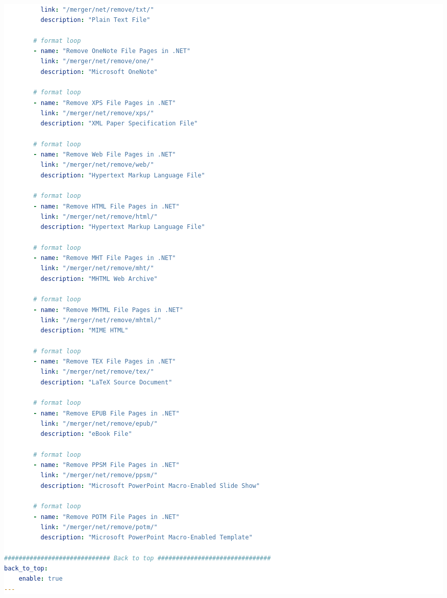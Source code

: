 ```yaml
          link: "/merger/net/remove/txt/"
          description: "Plain Text File"

        # format loop
        - name: "Remove OneNote File Pages in .NET"
          link: "/merger/net/remove/one/"
          description: "Microsoft OneNote"

        # format loop
        - name: "Remove XPS File Pages in .NET"
          link: "/merger/net/remove/xps/"
          description: "XML Paper Specification File"

        # format loop
        - name: "Remove Web File Pages in .NET"
          link: "/merger/net/remove/web/"
          description: "Hypertext Markup Language File"

        # format loop
        - name: "Remove HTML File Pages in .NET"
          link: "/merger/net/remove/html/"
          description: "Hypertext Markup Language File"

        # format loop
        - name: "Remove MHT File Pages in .NET"
          link: "/merger/net/remove/mht/"
          description: "MHTML Web Archive"

        # format loop
        - name: "Remove MHTML File Pages in .NET"
          link: "/merger/net/remove/mhtml/"
          description: "MIME HTML"

        # format loop
        - name: "Remove TEX File Pages in .NET"
          link: "/merger/net/remove/tex/"
          description: "LaTeX Source Document"

        # format loop
        - name: "Remove EPUB File Pages in .NET"
          link: "/merger/net/remove/epub/"
          description: "eBook File"
          
        # format loop
        - name: "Remove PPSM File Pages in .NET"
          link: "/merger/net/remove/ppsm/"
          description: "Microsoft PowerPoint Macro-Enabled Slide Show"
        
        # format loop
        - name: "Remove POTM File Pages in .NET"
          link: "/merger/net/remove/potm/"
          description: "Microsoft PowerPoint Macro-Enabled Template"

############################# Back to top ###############################
back_to_top:
    enable: true
---
```

